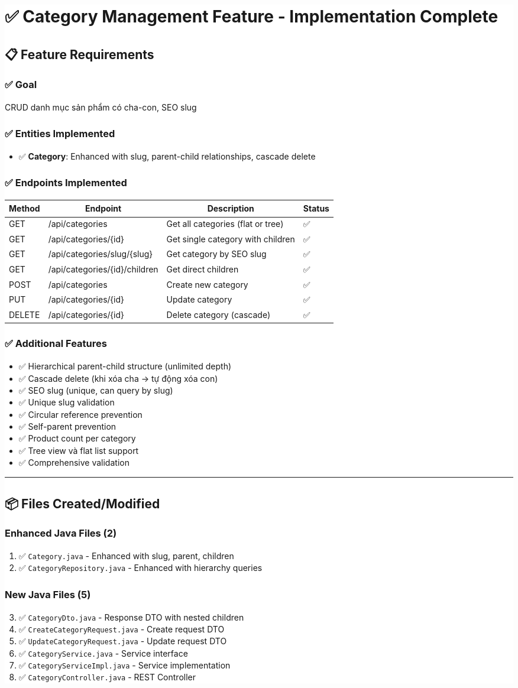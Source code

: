# ✅ Category Management Feature - Implementation Complete

## 📋 Feature Requirements

### ✅ Goal
CRUD danh mục sản phẩm có cha-con, SEO slug

### ✅ Entities Implemented
- ✅ **Category**: Enhanced with slug, parent-child relationships, cascade delete

### ✅ Endpoints Implemented

| Method | Endpoint | Description | Status |
|--------|----------|-------------|--------|
| GET | /api/categories | Get all categories (flat or tree) | ✅ |
| GET | /api/categories/{id} | Get single category with children | ✅ |
| GET | /api/categories/slug/{slug} | Get category by SEO slug | ✅ |
| GET | /api/categories/{id}/children | Get direct children | ✅ |
| POST | /api/categories | Create new category | ✅ |
| PUT | /api/categories/{id} | Update category | ✅ |
| DELETE | /api/categories/{id} | Delete category (cascade) | ✅ |

### ✅ Additional Features
- ✅ Hierarchical parent-child structure (unlimited depth)
- ✅ Cascade delete (khi xóa cha → tự động xóa con)
- ✅ SEO slug (unique, can query by slug)
- ✅ Unique slug validation
- ✅ Circular reference prevention
- ✅ Self-parent prevention
- ✅ Product count per category
- ✅ Tree view và flat list support
- ✅ Comprehensive validation

---

## 📦 Files Created/Modified

### Enhanced Java Files (2)
1. ✅ `Category.java` - Enhanced with slug, parent, children
2. ✅ `CategoryRepository.java` - Enhanced with hierarchy queries

### New Java Files (5)
3. ✅ `CategoryDto.java` - Response DTO with nested children
4. ✅ `CreateCategoryRequest.java` - Create request DTO
5. ✅ `UpdateCategoryRequest.java` - Update request DTO
6. ✅ `CategoryService.java` - Service interface
7. ✅ `CategoryServiceImpl.java` - Service implementation
8. ✅ `CategoryController.java` - REST Controller
